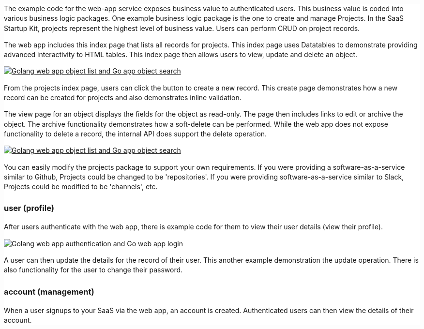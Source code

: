 The example code for the web-app service exposes business value to authenticated users. This business value is coded into 
various business logic packages. One example business logic package is the one to create and manage Projects. In the 
SaaS Startup Kit, projects represent the highest level of business value. Users can perform CRUD on project records. 

The web app includes this index page that lists all records for projects. This index page uses Datatables to demonstrate 
providing advanced interactivity to HTML tables. This index page then allows users to view, update and delete an object.
 
[![Golang web app object list and Go app object search](https://dzuyel7n94hma.cloudfront.net/img/saas-startup-example-golang-project-webapp-projects.png)](https://dzuyel7n94hma.cloudfront.net/img/saas-startup-example-golang-project-webapp-projects.png)

From the projects index page, users can click the button to create a new record. This create page demonstrates how a new 
record can be created for projects and also demonstrates inline validation.

The view page for an object displays the fields for the object as read-only. The page then includes links to edit or 
archive the object. The archive functionality demonstrates how a soft-delete can be performed. While the web app does 
not expose functionality to delete a record, the internal API does support the delete operation.

[![Golang web app object list and Go app object search](https://dzuyel7n94hma.cloudfront.net/img/saas-startup-example-golang-project-webapp-project-view.png)](https://dzuyel7n94hma.cloudfront.net/img/saas-startup-example-golang-project-webapp-project-view.png)

You can easily modify the projects package to support your own requirements. If you were providing a software-as-a-service 
similar to Github, Projects could be changed to be 'repositories'. If you were providing software-as-a-service similar 
to Slack, Projects could be modified to be 'channels', etc.


### user (profile)

After users authenticate with the web app, there is example code for them to view their user details (view their profile). 

[![Golang web app authentication and Go web app login](https://dzuyel7n94hma.cloudfront.net/img/saas-startup-example-golang-project-webapp-profile-view2.png)](https://dzuyel7n94hma.cloudfront.net/img/saas-startup-example-golang-project-webapp-profile-view2.png)
 
A user can then update the details for the record of their user. This another example demonstration the update operation. 
There is also functionality for the user to change their password.


### account (management)

When a user signups to your SaaS via the web app, an account is created. Authenticated users can then view the details 
of their account.
